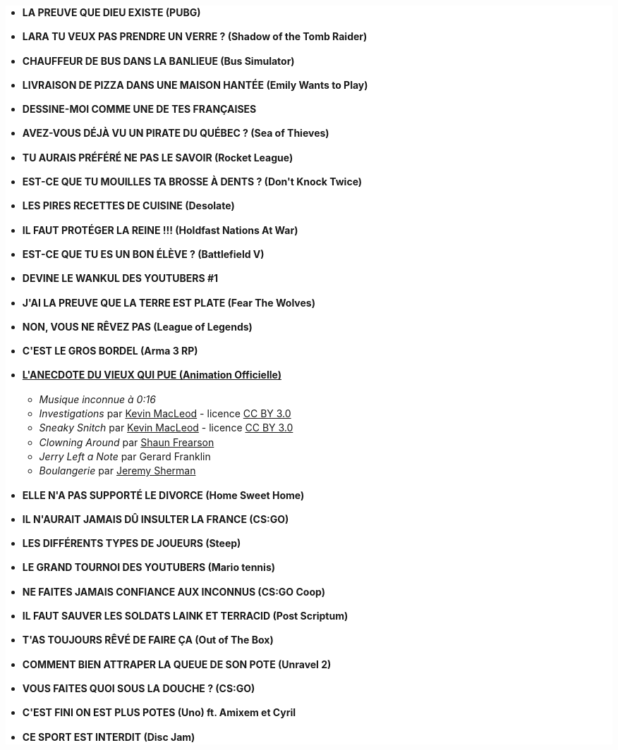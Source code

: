 * **LA PREUVE QUE DIEU EXISTE (PUBG)**

* **LARA TU VEUX PAS PRENDRE UN VERRE ? (Shadow of the Tomb Raider)**

* **CHAUFFEUR DE BUS DANS LA BANLIEUE (Bus Simulator)**

* **LIVRAISON DE PIZZA DANS UNE MAISON HANTÉE (Emily Wants to Play)**

* **DESSINE-MOI COMME UNE DE TES FRANÇAISES**

* **AVEZ-VOUS DÉJÀ VU UN PIRATE DU QUÉBEC ? (Sea of Thieves)**

* **TU AURAIS PRÉFÉRÉ NE PAS LE SAVOIR (Rocket League)**

* **EST-CE QUE TU MOUILLES TA BROSSE À DENTS ? (Don't Knock Twice)**

* **LES PIRES RECETTES DE CUISINE (Desolate)**

* **IL FAUT PROTÉGER LA REINE !!! (Holdfast Nations At War)**

* **EST-CE QUE TU ES UN BON ÉLÈVE ? (Battlefield V)**

* **DEVINE LE WANKUL DES YOUTUBERS #1**

* **J'AI LA PREUVE QUE LA TERRE EST PLATE (Fear The Wolves)**

* **NON, VOUS NE RÊVEZ PAS (League of Legends)**

* **C'EST LE GROS BORDEL (Arma 3 RP)**

* **[L'ANECDOTE DU VIEUX QUI PUE (Animation Officielle)](https://www.youtube.com/watch?v=BSI1Zi1dPus)**
	* _Musique inconnue à 0:16_
	* _Investigations_ par [Kevin MacLeod](https://incompetech.com/music/) - licence [CC BY 3.0](https://creativecommons.org/licenses/by/3.0/)
	* _Sneaky Snitch_ par [Kevin MacLeod](https://incompetech.com/music/) - licence [CC BY 3.0](https://creativecommons.org/licenses/by/3.0/)
	* _Clowning Around_ par [Shaun Frearson](https://www.premiumbeat.com/fr/artist/shaun-frearsonm)
	* _Jerry Left a Note_ par Gerard Franklin
	* _Boulangerie_ par [Jeremy Sherman](https://www.deezer.com/fr/artist/3265671)

* **ELLE N'A PAS SUPPORTÉ LE DIVORCE (Home Sweet Home)**

* **IL N'AURAIT JAMAIS DÛ INSULTER LA FRANCE (CS:GO)**

* **LES DIFFÉRENTS TYPES DE JOUEURS (Steep)**

* **LE GRAND TOURNOI DES YOUTUBERS (Mario tennis)**

* **NE FAITES JAMAIS CONFIANCE AUX INCONNUS (CS:GO Coop)**

* **IL FAUT SAUVER LES SOLDATS LAINK ET TERRACID (Post Scriptum)**

* **T'AS TOUJOURS RÊVÉ DE FAIRE ÇA (Out of The Box)**

* **COMMENT BIEN ATTRAPER LA QUEUE DE SON POTE (Unravel 2)**

* **VOUS FAITES QUOI SOUS LA DOUCHE ? (CS:GO)**

* **C'EST FINI ON EST PLUS POTES (Uno) ft. Amixem et Cyril**

* **CE SPORT EST INTERDIT (Disc Jam)**
